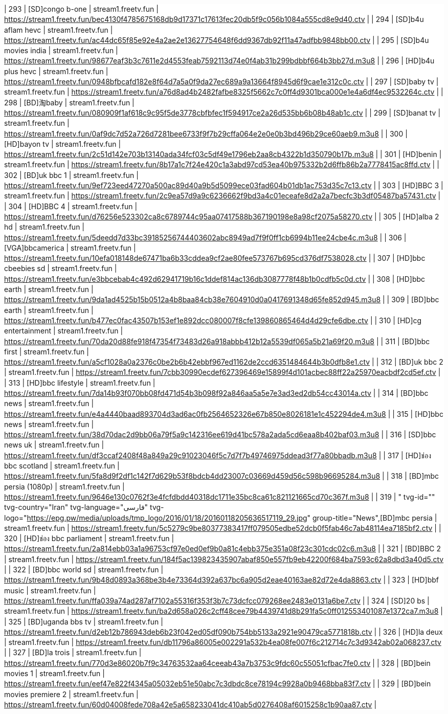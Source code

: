 | 293 | [SD]congo b-one | stream1.freetv.fun | <https://stream1.freetv.fun/bec4130f4785675168db9d17371c17613fec20db5f9c056b1084a555cd8e9d40.ctv> |
| 294 | [SD]b4u aflam hevc | stream1.freetv.fun | <https://stream1.freetv.fun/ac44dc65f85e92e4a2ae2e13627754648f6dd9367db92f11a47adfbb9848bb00.ctv> |
| 295 | [SD]b4u movies india | stream1.freetv.fun | <https://stream1.freetv.fun/98677eaf3b3c7611e2d4553feab7592113d74e0f4ab31b299bdbbf664b3bb27d.m3u8> |
| 296 | [HD]b4u plus hevc | stream1.freetv.fun | <https://stream1.freetv.fun/0948bfbcafd182e8f64d7a5a0f9da27ec689a9a13664f8945d6f9cae1e312c0c.ctv> |
| 297 | [SD]baby tv | stream1.freetv.fun | <https://stream1.freetv.fun/a76d8ad4b2482fafbe8325f5662c7c0ff4d9301bca000e1e4a6df4ec9532264c.ctv> |
| 298 | [BD]淘baby | stream1.freetv.fun | <https://stream1.freetv.fun/080909f1af618c9c95f5de3778cbfbfec1f594917ce2a26d535bb6b08b48ab1c.ctv> |
| 299 | [SD]banat tv | stream1.freetv.fun | <https://stream1.freetv.fun/0af9dc7d52a726d7281bee6733f9f7b29cffa064e2e0e0b3bd496b29ce60aeb9.m3u8> |
| 300 | [HD]bayon tv | stream1.freetv.fun | <https://stream1.freetv.fun/2c51d142e703b13140ada34fcf03c5df49e1796eb2aa8cb4322b1d350790b17b.m3u8> |
| 301 | [HD]benin | stream1.freetv.fun | <https://stream1.freetv.fun/8b17a1c7f24e420c1a3abd97cd53ea40b975332b2d6ffb86b2a7778415ac8ffd.ctv> |
| 302 | [BD]uk bbc 1 | stream1.freetv.fun | <https://stream1.freetv.fun/9ef723eed47270a500ac89d40a9b5d5099ece03fad604b01db1ac753d35c7c13.ctv> |
| 303 | [HD]BBC 3 | stream1.freetv.fun | <https://stream1.freetv.fun/2c9ea57d9a9c6236662f9bd3a4c01eceafe8d2a2a7becfc3b3df05487ba57431.ctv> |
| 304 | [HD]BBC 4 | stream1.freetv.fun | <https://stream1.freetv.fun/d76256e523302ca8c6789744c95aa07417588b367190198e8a98cf2075a58270.ctv> |
| 305 | [HD]alba 2 hd | stream1.freetv.fun | <https://stream1.freetv.fun/5deedd7d33bc39185256744403602abc8949ad7f9f0ff1cb6994b11ee24cbe4c.m3u8> |
| 306 | [VGA]bbcamerica | stream1.freetv.fun | <https://stream1.freetv.fun/10efa018148de67471ba6b33cddea9cf2ae80fee573767b695cd376df7538028.ctv> |
| 307 | [HD]bbc cbeebies sd | stream1.freetv.fun | <https://stream1.freetv.fun/e3bbcebab4c492d62941719b16c1ddef814ac136db3087778f48b1b0cdfb5c0d.ctv> |
| 308 | [HD]bbc earth | stream1.freetv.fun | <https://stream1.freetv.fun/9da1ad4525b15b0512a4b8baa84cb38e7604910d0a0417691348d65fe852d945.m3u8> |
| 309 | [BD]bbc earth | stream1.freetv.fun | <https://stream1.freetv.fun/b477ec0fac43507b153ef1e892dcc080007f8cfe139860865464d4d29cfe6dbe.ctv> |
| 310 | [HD]cg entertainment | stream1.freetv.fun | <https://stream1.freetv.fun/70da20d88fe918f47354f73483d26a918abbb412b12a5539df065a5b21a69f20.m3u8> |
| 311 | [BD]bbc first | stream1.freetv.fun | <https://stream1.freetv.fun/a5cf1028a0a2376c0be2b6b42ebbf967ed1162de2ccd6351484644b3b0dfb8e1.ctv> |
| 312 | [BD]uk bbc 2 | stream1.freetv.fun | <https://stream1.freetv.fun/7cbb30990ecdef627396469e15899f4d101acbec88ff22a25970eacbdf2cd5ef.ctv> |
| 313 | [HD]bbc lifestyle | stream1.freetv.fun | <https://stream1.freetv.fun/7da14b93f070bb08fd471d54b3b098f92a846aa5a5e7e3ad3ed2db54cc43014a.ctv> |
| 314 | [BD]bbc news | stream1.freetv.fun | <https://stream1.freetv.fun/e4a4440baad893704d3ad6ac0fb2564652326e67b850e8026181e1c452294de4.m3u8> |
| 315 | [HD]bbc news | stream1.freetv.fun | <https://stream1.freetv.fun/38d70dac2d9bb06a79f5a9c142316ee619d41bc578a2ada5cd6eaa8b402baf03.m3u8> |
| 316 | [SD]bbc news uk | stream1.freetv.fun | <https://stream1.freetv.fun/df3ccaf2408f48a849a29c91023046f5c7d7f7b49746975ddead3f77a80bbadb.m3u8> |
| 317 | [HD]ช่อง bbc scotland | stream1.freetv.fun | <https://stream1.freetv.fun/5fa8d9f2df1c142f7d629b53f8bdcb4dd23007c03669d459d56c598b96695284.m3u8> |
| 318 | [BD]mbc persia (1080p) | stream1.freetv.fun | <https://stream1.freetv.fun/9646e130c0762f3e4fcfdbdd40318dc1711e35bc8ca61c821121665cd70c367f.m3u8> |
| 319 | " tvg-id="" tvg-country="Iran" tvg-language="فارسی" tvg-logo="https://epg.pw/media/uploads/tmp_logo/2016/01/18/20160118205636517119_29.jpg" group-title="News",[BD]mbc persia | stream1.freetv.fun | <https://stream1.freetv.fun/5c5279c9be80377383417ff079505edbe52dcb0f5fab46c7ab48114ea7185bf2.ctv> |
| 320 | [HD]ช่อง bbc parliament | stream1.freetv.fun | <https://stream1.freetv.fun/2a814ebb03a1a96753cf97e0ed0ef9b0a81c4ebb375e351a08f23c301cdc02c6.m3u8> |
| 321 | [BD]BBC 2 | stream1.freetv.fun | <https://stream1.freetv.fun/184f5ac139823435907abaf850e557fb9eb42200f684ba7593c62a8dbd3a40d5.ctv> |
| 322 | [BD]bbc world sd | stream1.freetv.fun | <https://stream1.freetv.fun/9b48d0893a368be3b4e73364d392a637bc6a905d2eae40163ae82d72e4da8863.ctv> |
| 323 | [HD]bbf music | stream1.freetv.fun | <https://stream1.freetv.fun/ffa039a74ad287af7102a55316f353f3b7c73dcfcc079268ee2483e0131a6be7.ctv> |
| 324 | [SD]20 bs | stream1.freetv.fun | <https://stream1.freetv.fun/ba2d658a026c2cff48cee79b4439741d8b291fa5c0ff012553401087e1372ca7.m3u8> |
| 325 | [BD]uganda bbs tv | stream1.freetv.fun | <https://stream1.freetv.fun/d2eb12b786943deb6b23f042ed05df090b754bb5133a2921e90479ca5771818b.ctv> |
| 326 | [HD]la deux | stream1.freetv.fun | <https://stream1.freetv.fun/db11796a86005e002291a532b4ea08fe007f6c212714c7c3d9342ab02a068237.ctv> |
| 327 | [BD]la trois | stream1.freetv.fun | <https://stream1.freetv.fun/770d3e86020b7f9c34763532aa64ceeab43a7b3753c9fdc60c55051cfbac7fe0.ctv> |
| 328 | [BD]bein movies 1 | stream1.freetv.fun | <https://stream1.freetv.fun/eef47e822f4345a05032eb51e50abc7c3dbdc8ce78194c9928a0b9468bba83f7.ctv> |
| 329 | [BD]bein movies premiere 2 | stream1.freetv.fun | <https://stream1.freetv.fun/60d04008fede708a42e5a658233041dc410ab5d0276408af6015258c1b90aa87.ctv> |
